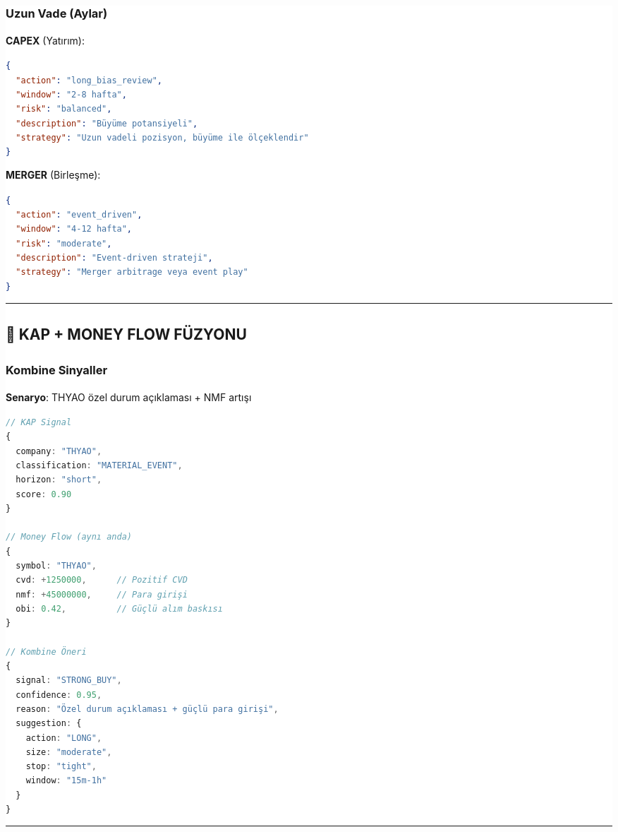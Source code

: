 
### Uzun Vade (Aylar)

**CAPEX** (Yatırım):
```json
{
  "action": "long_bias_review",
  "window": "2-8 hafta",
  "risk": "balanced",
  "description": "Büyüme potansiyeli",
  "strategy": "Uzun vadeli pozisyon, büyüme ile ölçeklendir"
}
```

**MERGER** (Birleşme):
```json
{
  "action": "event_driven",
  "window": "4-12 hafta",
  "risk": "moderate",
  "description": "Event-driven strateji",
  "strategy": "Merger arbitrage veya event play"
}
```

---

## 🔄 KAP + MONEY FLOW FÜZYONU

### Kombine Sinyaller

**Senaryo**: THYAO özel durum açıklaması + NMF artışı

```typescript
// KAP Signal
{
  company: "THYAO",
  classification: "MATERIAL_EVENT",
  horizon: "short",
  score: 0.90
}

// Money Flow (aynı anda)
{
  symbol: "THYAO",
  cvd: +1250000,      // Pozitif CVD
  nmf: +45000000,     // Para girişi
  obi: 0.42,          // Güçlü alım baskısı
}

// Kombine Öneri
{
  signal: "STRONG_BUY",
  confidence: 0.95,
  reason: "Özel durum açıklaması + güçlü para girişi",
  suggestion: {
    action: "LONG",
    size: "moderate",
    stop: "tight",
    window: "15m-1h"
  }
}
```

---